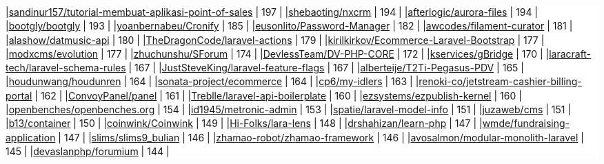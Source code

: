 |[sandinur157/tutorial-membuat-aplikasi-point-of-sales](https://github.com/sandinur157/tutorial-membuat-aplikasi-point-of-sales) | 197 |
|[shebaoting/nxcrm](https://github.com/shebaoting/nxcrm) | 194 |
|[afterlogic/aurora-files](https://github.com/afterlogic/aurora-files) | 194 |
|[bootgly/bootgly](https://github.com/bootgly/bootgly) | 193 |
|[yoanbernabeu/Cronify](https://github.com/yoanbernabeu/Cronify) | 185 |
|[eusonlito/Password-Manager](https://github.com/eusonlito/Password-Manager) | 182 |
|[awcodes/filament-curator](https://github.com/awcodes/filament-curator) | 181 |
|[alashow/datmusic-api](https://github.com/alashow/datmusic-api) | 180 |
|[TheDragonCode/laravel-actions](https://github.com/TheDragonCode/laravel-actions) | 179 |
|[kirilkirkov/Ecommerce-Laravel-Bootstrap](https://github.com/kirilkirkov/Ecommerce-Laravel-Bootstrap) | 177 |
|[modxcms/evolution](https://github.com/modxcms/evolution) | 177 |
|[zhuchunshu/SForum](https://github.com/zhuchunshu/SForum) | 174 |
|[DevlessTeam/DV-PHP-CORE](https://github.com/DevlessTeam/DV-PHP-CORE) | 172 |
|[kservices/gBridge](https://github.com/kservices/gBridge) | 170 |
|[laracraft-tech/laravel-schema-rules](https://github.com/laracraft-tech/laravel-schema-rules) | 167 |
|[JustSteveKing/laravel-feature-flags](https://github.com/JustSteveKing/laravel-feature-flags) | 167 |
|[alberteije/T2Ti-Pegasus-PDV](https://github.com/alberteije/T2Ti-Pegasus-PDV) | 165 |
|[houdunwang/houdunren](https://github.com/houdunwang/houdunren) | 164 |
|[sonata-project/ecommerce](https://github.com/sonata-project/ecommerce) | 164 |
|[cp6/my-idlers](https://github.com/cp6/my-idlers) | 163 |
|[renoki-co/jetstream-cashier-billing-portal](https://github.com/renoki-co/jetstream-cashier-billing-portal) | 162 |
|[ConvoyPanel/panel](https://github.com/ConvoyPanel/panel) | 161 |
|[Treblle/laravel-api-boilerplate](https://github.com/Treblle/laravel-api-boilerplate) | 160 |
|[ezsystems/ezpublish-kernel](https://github.com/ezsystems/ezpublish-kernel) | 160 |
|[openbenches/openbenches.org](https://github.com/openbenches/openbenches.org) | 154 |
|[id1945/metronic-admin](https://github.com/id1945/metronic-admin) | 153 |
|[spatie/laravel-model-info](https://github.com/spatie/laravel-model-info) | 151 |
|[juzaweb/cms](https://github.com/juzaweb/cms) | 151 |
|[b13/container](https://github.com/b13/container) | 150 |
|[coinwink/Coinwink](https://github.com/coinwink/Coinwink) | 149 |
|[Hi-Folks/lara-lens](https://github.com/Hi-Folks/lara-lens) | 148 |
|[drshahizan/learn-php](https://github.com/drshahizan/learn-php) | 147 |
|[wmde/fundraising-application](https://github.com/wmde/fundraising-application) | 147 |
|[slims/slims9_bulian](https://github.com/slims/slims9_bulian) | 146 |
|[zhamao-robot/zhamao-framework](https://github.com/zhamao-robot/zhamao-framework) | 146 |
|[avosalmon/modular-monolith-laravel](https://github.com/avosalmon/modular-monolith-laravel) | 145 |
|[devaslanphp/forumium](https://github.com/devaslanphp/forumium) | 144 |